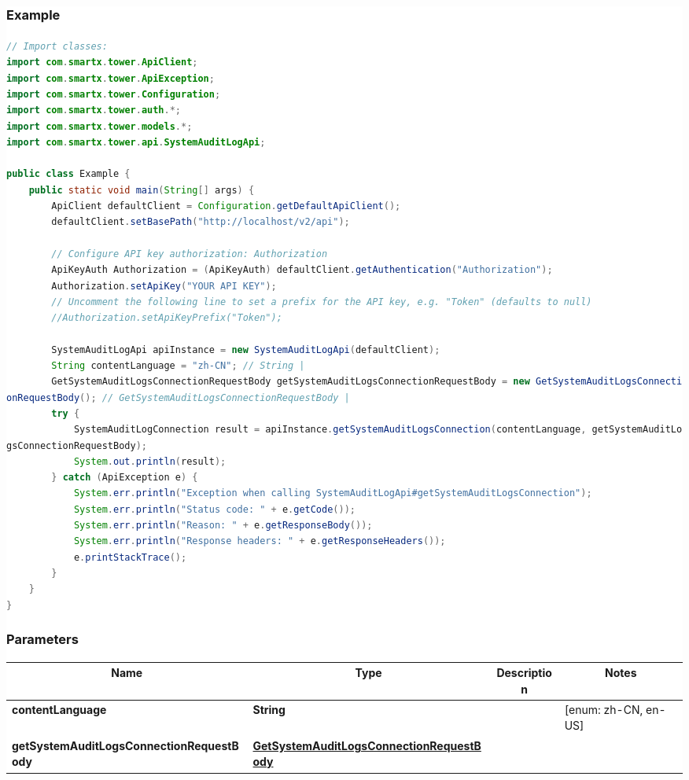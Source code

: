 

### Example

```java
// Import classes:
import com.smartx.tower.ApiClient;
import com.smartx.tower.ApiException;
import com.smartx.tower.Configuration;
import com.smartx.tower.auth.*;
import com.smartx.tower.models.*;
import com.smartx.tower.api.SystemAuditLogApi;

public class Example {
    public static void main(String[] args) {
        ApiClient defaultClient = Configuration.getDefaultApiClient();
        defaultClient.setBasePath("http://localhost/v2/api");
        
        // Configure API key authorization: Authorization
        ApiKeyAuth Authorization = (ApiKeyAuth) defaultClient.getAuthentication("Authorization");
        Authorization.setApiKey("YOUR API KEY");
        // Uncomment the following line to set a prefix for the API key, e.g. "Token" (defaults to null)
        //Authorization.setApiKeyPrefix("Token");

        SystemAuditLogApi apiInstance = new SystemAuditLogApi(defaultClient);
        String contentLanguage = "zh-CN"; // String | 
        GetSystemAuditLogsConnectionRequestBody getSystemAuditLogsConnectionRequestBody = new GetSystemAuditLogsConnectionRequestBody(); // GetSystemAuditLogsConnectionRequestBody | 
        try {
            SystemAuditLogConnection result = apiInstance.getSystemAuditLogsConnection(contentLanguage, getSystemAuditLogsConnectionRequestBody);
            System.out.println(result);
        } catch (ApiException e) {
            System.err.println("Exception when calling SystemAuditLogApi#getSystemAuditLogsConnection");
            System.err.println("Status code: " + e.getCode());
            System.err.println("Reason: " + e.getResponseBody());
            System.err.println("Response headers: " + e.getResponseHeaders());
            e.printStackTrace();
        }
    }
}
```

### Parameters


Name | Type | Description  | Notes
------------- | ------------- | ------------- | -------------
 **contentLanguage** | **String**|  | [enum: zh-CN, en-US]
 **getSystemAuditLogsConnectionRequestBody** | [**GetSystemAuditLogsConnectionRequestBody**](GetSystemAuditLogsConnectionRequestBody.md)|  |
